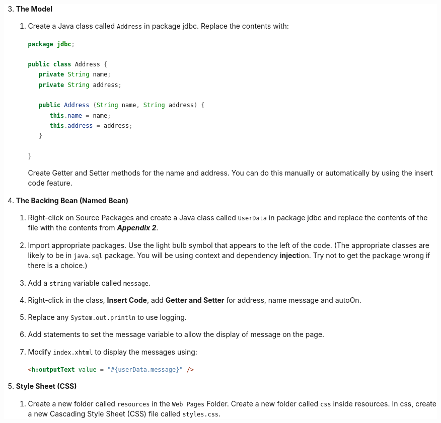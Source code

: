       

3. **The Model**

   1. Create a Java class called `Address` in package jdbc. Replace the contents with:

      ```java
      package jdbc;
      
      public class Address {
         private String name;
         private String address;
      
         public Address (String name, String address) {
            this.name = name;
            this.address = address;
         }
      
      }
      ```

      Create Getter and Setter methods for the name and address. You can do this manually or automatically by using the insert code feature.

      

4. **The Backing Bean (Named Bean)**

   1. Right-click on Source Packages and create a Java class called `UserData` in package jdbc and replace the contents of the file with the contents from ***Appendix 2***.
      
      

   2. Import appropriate packages. Use the light bulb symbol that appears to the left of the code. (The appropriate classes are likely to be in `java.sql` package. You will be using context and dependency **inject**ion. Try not to get the package wrong if there is a choice.)
      
      

   3. Add a `string` variable called `message`.
      
      

   4. Right-click in the class, **Insert Code**, add **Getter and Setter** for address, name message and autoOn.

      

   5. Replace any `System.out.println` to use logging.

      

   6. Add statements to set the message variable to allow the display of message on the page.

      

   7. Modify `index.xhtml` to display the messages using:

      ```HTML
      <h:outputText value = "#{userData.message}" />
      ```

      

5. **Style Sheet (CSS)**

   1. Create a new folder called `resources` in the `Web Pages` Folder. Create a new folder called `css` inside resources. In css, create a new Cascading Style Sheet (CSS) file called `styles.css`.
      